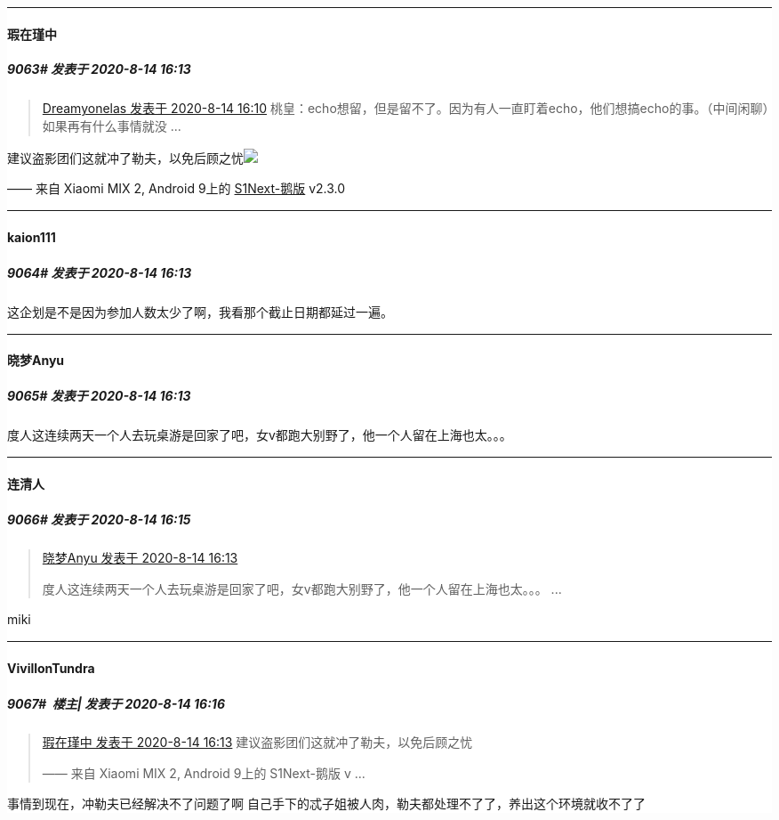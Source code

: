 
-----

####  瑕在瑾中  
##### 9063#       发表于 2020-8-14 16:13


<blockquote><a href="httphttps://bbs.saraba1st.com/2b/forum.php?mod=redirect&amp;goto=findpost&amp;pid=48428843&amp;ptid=1949964" target="_blank">Dreamyonelas 发表于 2020-8-14 16:10</a>
桃皇：echo想留，但是留不了。因为有人一直盯着echo，他们想搞echo的事。（中间闲聊）如果再有什么事情就没 ...</blockquote>
建议盗影团们这就冲了勒夫，以免后顾之忧<img src="https://static.saraba1st.com/image/smiley/face2017/067.png" referrerpolicy="no-referrer">

—— 来自 Xiaomi MIX 2, Android 9上的 [S1Next-鹅版](https://github.com/ykrank/S1-Next/releases) v2.3.0


-----

####  kaion111  
##### 9064#       发表于 2020-8-14 16:13


这企划是不是因为参加人数太少了啊，我看那个截止日期都延过一遍。


-----

####  晓梦Anyu  
##### 9065#       发表于 2020-8-14 16:13


度人这连续两天一个人去玩桌游是回家了吧，女v都跑大别野了，他一个人留在上海也太。。。


-----

####  连清人  
##### 9066#       发表于 2020-8-14 16:15


<blockquote><a href="httphttps://bbs.saraba1st.com/2b/forum.php?mod=redirect&amp;goto=findpost&amp;pid=48428878&amp;ptid=1949964" target="_blank">晓梦Anyu 发表于 2020-8-14 16:13</a>

度人这连续两天一个人去玩桌游是回家了吧，女v都跑大别野了，他一个人留在上海也太。。。 ...</blockquote>
miki


-----

####  VivillonTundra  
##### 9067#         楼主| 发表于 2020-8-14 16:16


<blockquote><a href="httphttps://bbs.saraba1st.com/2b/forum.php?mod=redirect&amp;goto=findpost&amp;pid=48428868&amp;ptid=1949964" target="_blank">瑕在瑾中 发表于 2020-8-14 16:13</a>
建议盗影团们这就冲了勒夫，以免后顾之忧

—— 来自 Xiaomi MIX 2, Android 9上的 S1Next-鹅版 v ...</blockquote>
事情到现在，冲勒夫已经解决不了问题了啊
自己手下的忒子姐被人肉，勒夫都处理不了了，养出这个环境就收不了了
